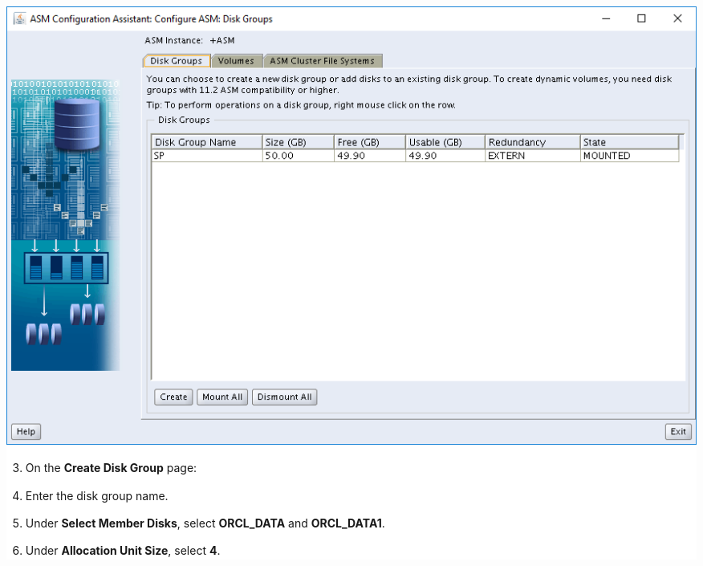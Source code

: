   ![Screenshot of the Configure ASM: Disk Groups page](./media/asm-configuration/asm01.png)

3.  On the **Create Disk Group** page:

  1.  Enter the disk group name.
  2.  Under **Select Member Disks**, select **ORCL_DATA** and **ORCL_DATA1**.
  3.  Under **Allocation Unit Size**, select **4**. 
